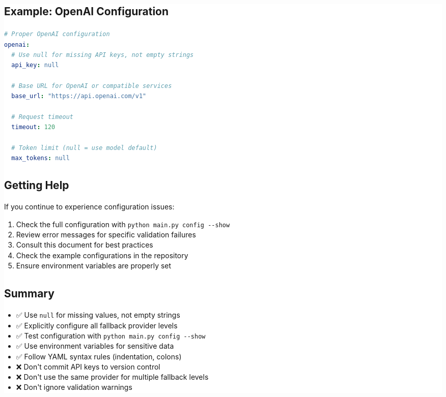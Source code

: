 ## Example: OpenAI Configuration

```yaml
# Proper OpenAI configuration
openai:
  # Use null for missing API keys, not empty strings
  api_key: null
  
  # Base URL for OpenAI or compatible services
  base_url: "https://api.openai.com/v1"
  
  # Request timeout
  timeout: 120
  
  # Token limit (null = use model default)
  max_tokens: null
```

## Getting Help

If you continue to experience configuration issues:

1. Check the full configuration with `python main.py config --show`
2. Review error messages for specific validation failures
3. Consult this document for best practices
4. Check the example configurations in the repository
5. Ensure environment variables are properly set

## Summary

- ✅ Use `null` for missing values, not empty strings
- ✅ Explicitly configure all fallback provider levels
- ✅ Test configuration with `python main.py config --show`
- ✅ Use environment variables for sensitive data
- ✅ Follow YAML syntax rules (indentation, colons)
- ❌ Don't commit API keys to version control
- ❌ Don't use the same provider for multiple fallback levels
- ❌ Don't ignore validation warnings
